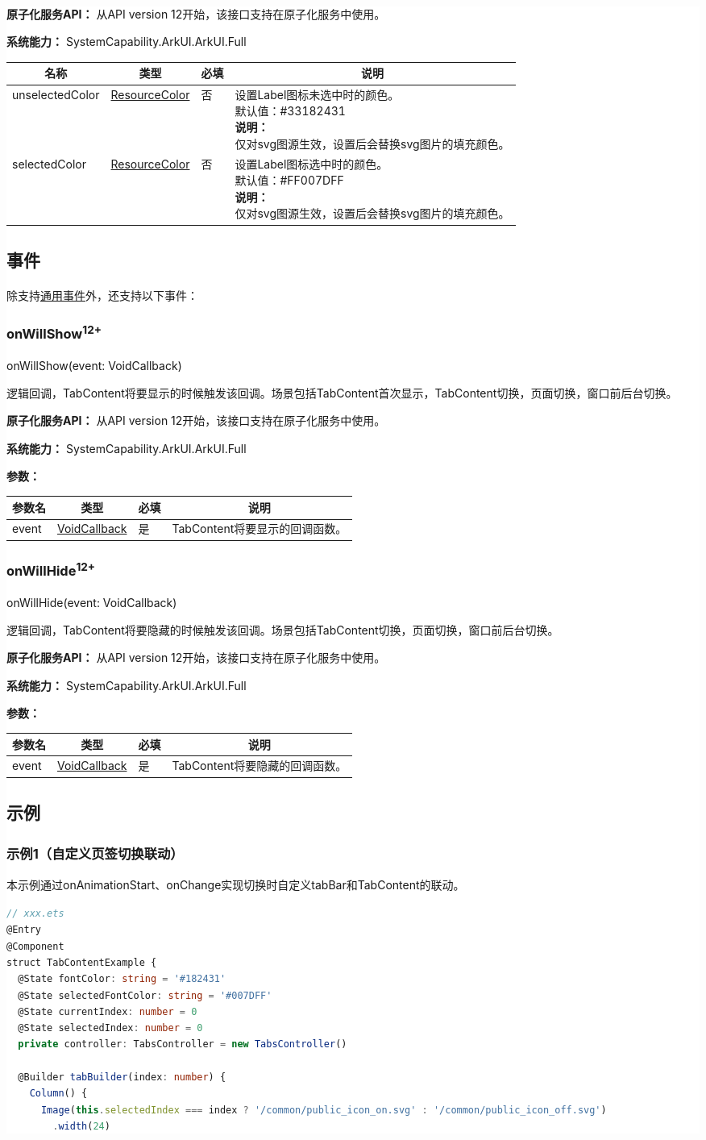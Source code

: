 **原子化服务API：** 从API version 12开始，该接口支持在原子化服务中使用。

**系统能力：** SystemCapability.ArkUI.ArkUI.Full

| 名称                 | 类型                                                     | 必填 | 说明                                                         |
| -------------------- | ------------------------------------------------------------ | ---- | ------------------------------------------------------------ |
| unselectedColor | [ResourceColor](ts-types.md#resourcecolor) | 否 | 设置Label图标未选中时的颜色。<br/>默认值：#33182431 <br/>**说明：** <br/>仅对svg图源生效，设置后会替换svg图片的填充颜色。 |
| selectedColor | [ResourceColor](ts-types.md#resourcecolor) | 否 | 设置Label图标选中时的颜色。<br/>默认值：#FF007DFF <br/>**说明：** <br/>仅对svg图源生效，设置后会替换svg图片的填充颜色。 |

## 事件

除支持[通用事件](ts-component-general-events.md)外，还支持以下事件：

### onWillShow<sup>12+</sup>

onWillShow(event: VoidCallback)

逻辑回调，TabContent将要显示的时候触发该回调。场景包括TabContent首次显示，TabContent切换，页面切换，窗口前后台切换。

**原子化服务API：** 从API version 12开始，该接口支持在原子化服务中使用。

**系统能力：** SystemCapability.ArkUI.ArkUI.Full

**参数：** 

| 参数名 | 类型                                           | 必填 | 说明                                 |
| ------ | --------------------------------------------- | ---- | ----------------------------------- |
| event  | [VoidCallback](ts-types.md#voidcallback12)    | 是   | TabContent将要显示的回调函数。        |

### onWillHide<sup>12+</sup>

onWillHide(event: VoidCallback)

逻辑回调，TabContent将要隐藏的时候触发该回调。场景包括TabContent切换，页面切换，窗口前后台切换。

**原子化服务API：** 从API version 12开始，该接口支持在原子化服务中使用。

**系统能力：** SystemCapability.ArkUI.ArkUI.Full

**参数：** 

| 参数名 | 类型                                           | 必填 | 说明                                 |
| ------ | --------------------------------------------- | ---- | ----------------------------------- |
| event  | [VoidCallback](ts-types.md#voidcallback12)    | 是   | TabContent将要隐藏的回调函数。        |

## 示例

### 示例1（自定义页签切换联动）

本示例通过onAnimationStart、onChange实现切换时自定义tabBar和TabContent的联动。

```ts
// xxx.ets
@Entry
@Component
struct TabContentExample {
  @State fontColor: string = '#182431'
  @State selectedFontColor: string = '#007DFF'
  @State currentIndex: number = 0
  @State selectedIndex: number = 0
  private controller: TabsController = new TabsController()

  @Builder tabBuilder(index: number) {
    Column() {
      Image(this.selectedIndex === index ? '/common/public_icon_on.svg' : '/common/public_icon_off.svg')
        .width(24)
```